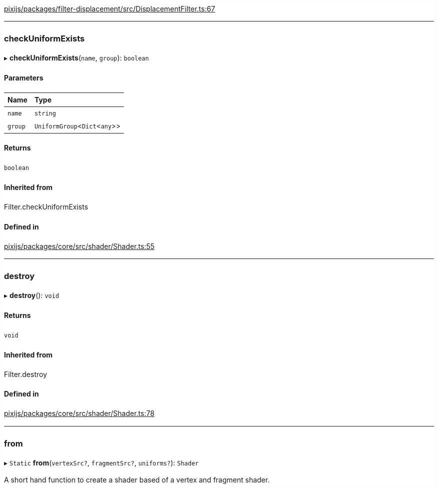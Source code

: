[pixijs/packages/filter-displacement/src/DisplacementFilter.ts:67](https://github.com/pixijs/pixijs/blob/2194fe5c5/packages/filter-displacement/src/DisplacementFilter.ts#L67)

___

### checkUniformExists

▸ **checkUniformExists**(`name`, `group`): `boolean`

#### Parameters

| Name | Type |
| :------ | :------ |
| `name` | `string` |
| `group` | `UniformGroup`<`Dict`<`any`\>\> |

#### Returns

`boolean`

#### Inherited from

Filter.checkUniformExists

#### Defined in

[pixijs/packages/core/src/shader/Shader.ts:55](https://github.com/pixijs/pixijs/blob/2194fe5c5/packages/core/src/shader/Shader.ts#L55)

___

### destroy

▸ **destroy**(): `void`

#### Returns

`void`

#### Inherited from

Filter.destroy

#### Defined in

[pixijs/packages/core/src/shader/Shader.ts:78](https://github.com/pixijs/pixijs/blob/2194fe5c5/packages/core/src/shader/Shader.ts#L78)

___

### from

▸ `Static` **from**(`vertexSrc?`, `fragmentSrc?`, `uniforms?`): `Shader`

A short hand function to create a shader based of a vertex and fragment shader.
